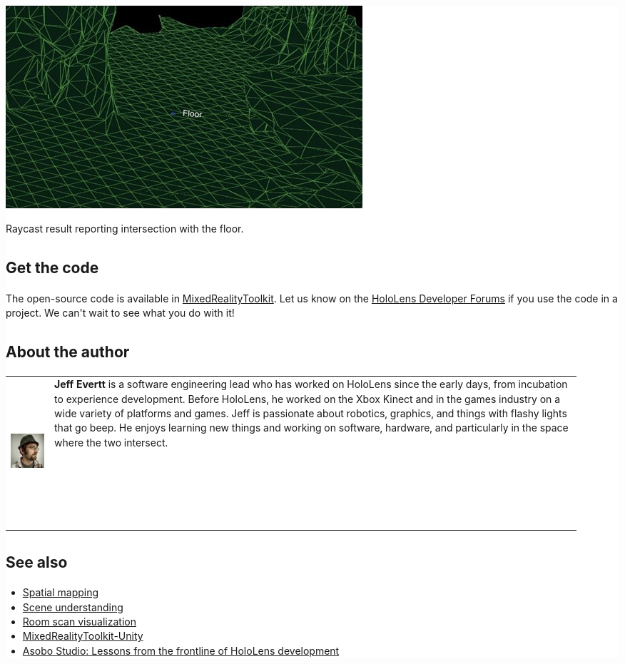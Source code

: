 ![Raycast result reporting intersection with the floor.](images/raycast-result-500px.jpg)

Raycast result reporting intersection with the floor.


## Get the code

The open-source code is available in [MixedRealityToolkit](https://github.com/Microsoft/MixedRealityToolkit-Unity). Let us know on the [HoloLens Developer Forums](https://forums.hololens.com/) if you use the code in a project. We can't wait to see what you do with it!

## About the author

<table style="border:0;width:800px">
<tr>
<td style="border:0"> <img alt="Jeff Evertt, Software Engineering Lead at Microsoft" width="200" height="205" src="images/jeff-evertt-200px.jpg" /></td><td style="border:0"> <b>Jeff Evertt</b> is a software engineering lead who has worked on HoloLens since the early days, from incubation to experience development. Before HoloLens, he worked on the Xbox Kinect and in the games industry on a wide variety of platforms and games. Jeff is passionate about robotics, graphics, and things with flashy lights that go beep. He enjoys learning new things and working on software, hardware, and particularly in the space where the two intersect.</td>
</tr>
</table>



## See also
* [Spatial mapping](spatial-mapping.md)
* [Scene understanding](scene-understanding.md)
* [Room scan visualization](room-scan-visualization.md)
* [MixedRealityToolkit-Unity](https://github.com/Microsoft/MixedRealityToolkit-Unity)
* [Asobo Studio: Lessons from the frontline of HoloLens development](https://www.gamesindustry.biz/articles/2016-05-12-asobo-lessons-from-the-frontline-of-ar-development)

